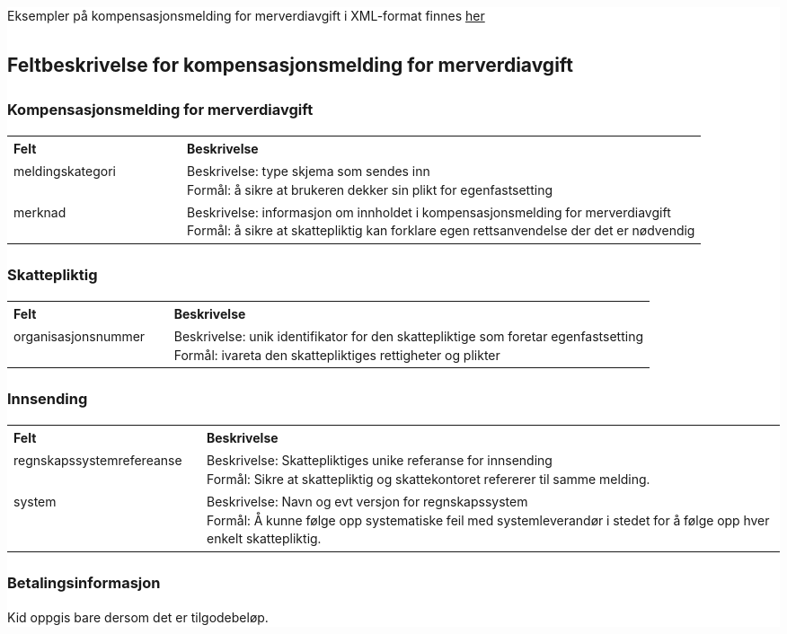 Eksempler på kompensasjonsmelding for merverdiavgift i XML-format finnes [her](https://github.com/Skatteetaten/mva-meldingen/tree/master/docs/informasjonsmodell_filer/example_files/melding)

## Feltbeskrivelse for kompensasjonsmelding for merverdiavgift

### Kompensasjonsmelding for merverdiavgift

<table align=center>
  <tr><th style="width:25%" align=left>Felt</th><th align=left>Beskrivelse</th></tr>
  <tr><td>meldingskategori</td><td>Beskrivelse: type skjema som sendes inn <br>
	Formål: å sikre at brukeren dekker sin plikt for egenfastsetting
	</td>
  </tr>
    <tr><td>merknad</td><td>Beskrivelse: informasjon om innholdet i kompensasjonsmelding for merverdiavgift <br>
	Formål: å sikre at skattepliktig kan forklare egen rettsanvendelse der det er nødvendig
	</td>
  </tr>
</table>

### Skattepliktig

<table align=center>
  <tr><th style="width:25%" align=left>Felt</th><th align=left>Beskrivelse</th></tr>
  <tr><td>organisasjonsnummer</td><td>Beskrivelse: unik identifikator for den skattepliktige som foretar egenfastsetting <br>
  Formål: ivareta den skattepliktiges rettigheter og plikter
	</td>
  </tr>	
</table>

### Innsending

<table align=center>
  <tr><th style="width:25%" align=left>Felt</th><th align=left>Beskrivelse</th></tr>
  <tr><td>regnskapssystemrefereanse</td><td>Beskrivelse: Skattepliktiges unike referanse for innsending <br>
  Formål: Sikre at skattepliktig og skattekontoret refererer til samme melding.
	</td>
  </tr>
    <tr><td>system</td><td>Beskrivelse: Navn og evt versjon for regnskapssystem <br>
	Formål: Å kunne følge opp systematiske feil med systemleverandør i stedet for å følge opp hver enkelt skattepliktig.
	</td>
  </tr>
</table>

### Betalingsinformasjon

Kid oppgis bare dersom det er tilgodebeløp.
